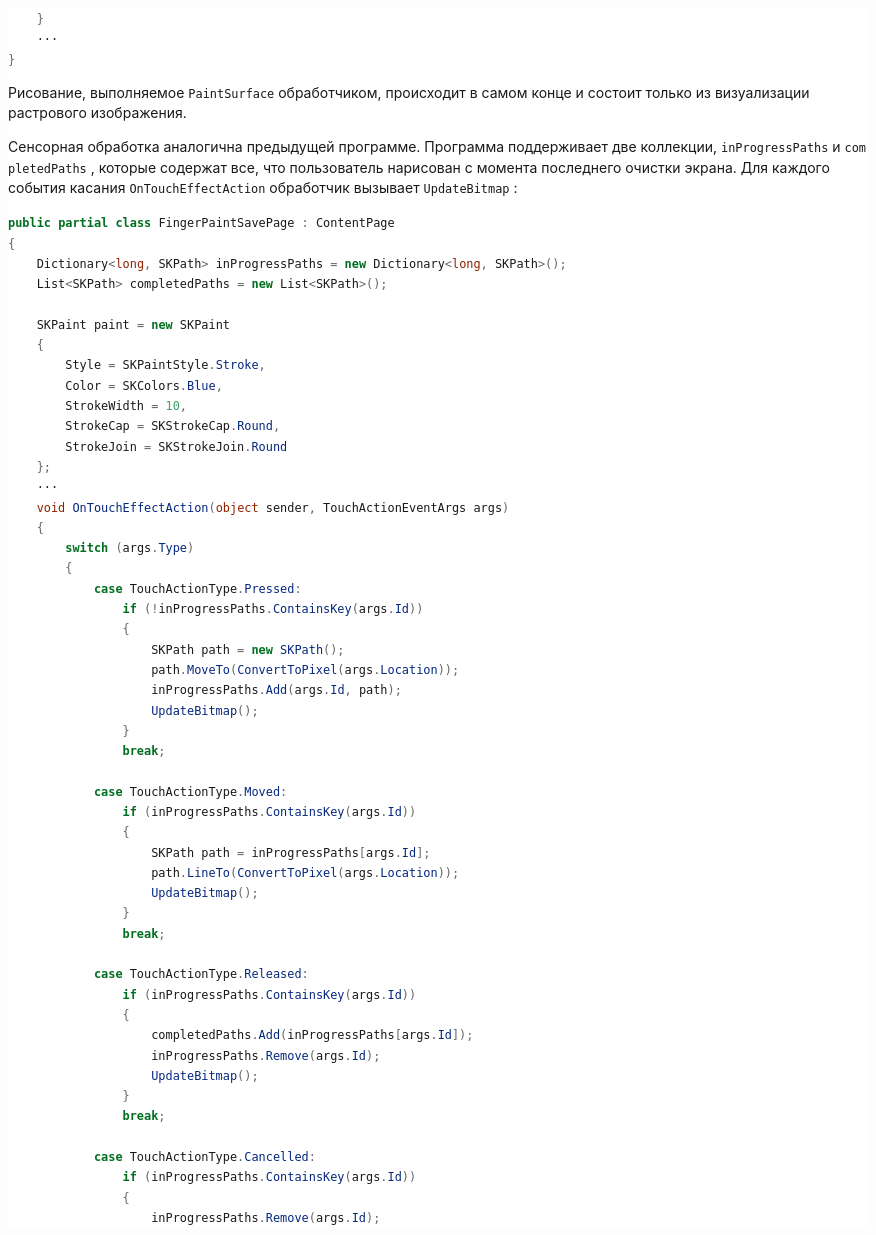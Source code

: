```csharp
    }
    ···
}
```

Рисование, выполняемое `PaintSurface` обработчиком, происходит в самом конце и состоит только из визуализации растрового изображения.

Сенсорная обработка аналогична предыдущей программе. Программа поддерживает две коллекции, `inProgressPaths` и `completedPaths` , которые содержат все, что пользователь нарисован с момента последнего очистки экрана. Для каждого события касания `OnTouchEffectAction` обработчик вызывает `UpdateBitmap` :

```csharp
public partial class FingerPaintSavePage : ContentPage
{
    Dictionary<long, SKPath> inProgressPaths = new Dictionary<long, SKPath>();
    List<SKPath> completedPaths = new List<SKPath>();

    SKPaint paint = new SKPaint
    {
        Style = SKPaintStyle.Stroke,
        Color = SKColors.Blue,
        StrokeWidth = 10,
        StrokeCap = SKStrokeCap.Round,
        StrokeJoin = SKStrokeJoin.Round
    };
    ···
    void OnTouchEffectAction(object sender, TouchActionEventArgs args)
    {
        switch (args.Type)
        {
            case TouchActionType.Pressed:
                if (!inProgressPaths.ContainsKey(args.Id))
                {
                    SKPath path = new SKPath();
                    path.MoveTo(ConvertToPixel(args.Location));
                    inProgressPaths.Add(args.Id, path);
                    UpdateBitmap();
                }
                break;

            case TouchActionType.Moved:
                if (inProgressPaths.ContainsKey(args.Id))
                {
                    SKPath path = inProgressPaths[args.Id];
                    path.LineTo(ConvertToPixel(args.Location));
                    UpdateBitmap();
                }
                break;

            case TouchActionType.Released:
                if (inProgressPaths.ContainsKey(args.Id))
                {
                    completedPaths.Add(inProgressPaths[args.Id]);
                    inProgressPaths.Remove(args.Id);
                    UpdateBitmap();
                }
                break;

            case TouchActionType.Cancelled:
                if (inProgressPaths.ContainsKey(args.Id))
                {
                    inProgressPaths.Remove(args.Id);
```